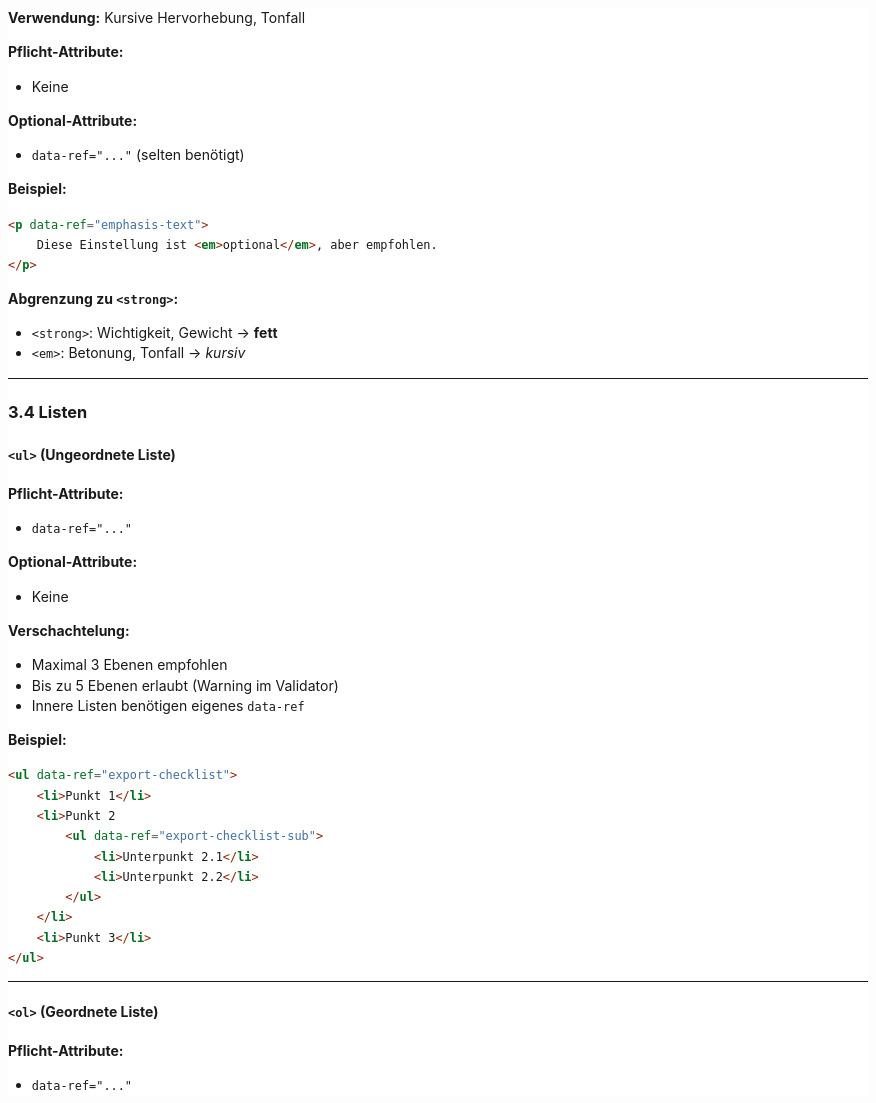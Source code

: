 **Verwendung:** Kursive Hervorhebung, Tonfall

**Pflicht-Attribute:**
- Keine

**Optional-Attribute:**
- `data-ref="..."` (selten benötigt)

**Beispiel:**
```html
<p data-ref="emphasis-text">
    Diese Einstellung ist <em>optional</em>, aber empfohlen.
</p>
```

**Abgrenzung zu `<strong>`:**
- `<strong>`: Wichtigkeit, Gewicht → **fett**
- `<em>`: Betonung, Tonfall → *kursiv*

---

### 3.4 Listen

#### `<ul>` (Ungeordnete Liste)

**Pflicht-Attribute:**
- `data-ref="..."`

**Optional-Attribute:**
- Keine

**Verschachtelung:**
- Maximal 3 Ebenen empfohlen
- Bis zu 5 Ebenen erlaubt (Warning im Validator)
- Innere Listen benötigen eigenes `data-ref`

**Beispiel:**
```html
<ul data-ref="export-checklist">
    <li>Punkt 1</li>
    <li>Punkt 2
        <ul data-ref="export-checklist-sub">
            <li>Unterpunkt 2.1</li>
            <li>Unterpunkt 2.2</li>
        </ul>
    </li>
    <li>Punkt 3</li>
</ul>
```

---

#### `<ol>` (Geordnete Liste)

**Pflicht-Attribute:**
- `data-ref="..."`
